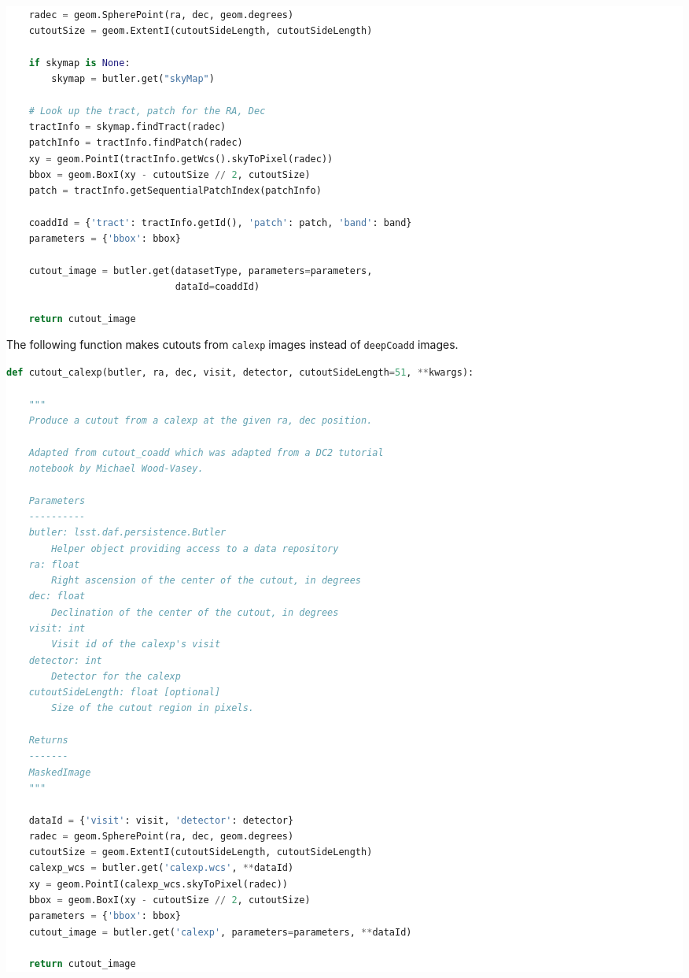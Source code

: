 ```python
    radec = geom.SpherePoint(ra, dec, geom.degrees)
    cutoutSize = geom.ExtentI(cutoutSideLength, cutoutSideLength)

    if skymap is None:
        skymap = butler.get("skyMap")

    # Look up the tract, patch for the RA, Dec
    tractInfo = skymap.findTract(radec)
    patchInfo = tractInfo.findPatch(radec)
    xy = geom.PointI(tractInfo.getWcs().skyToPixel(radec))
    bbox = geom.BoxI(xy - cutoutSize // 2, cutoutSize)
    patch = tractInfo.getSequentialPatchIndex(patchInfo)

    coaddId = {'tract': tractInfo.getId(), 'patch': patch, 'band': band}
    parameters = {'bbox': bbox}

    cutout_image = butler.get(datasetType, parameters=parameters,
                              dataId=coaddId)

    return cutout_image
```

The following function makes cutouts from `calexp` images instead of `deepCoadd` images.


```python
def cutout_calexp(butler, ra, dec, visit, detector, cutoutSideLength=51, **kwargs):
    
    """
    Produce a cutout from a calexp at the given ra, dec position.

    Adapted from cutout_coadd which was adapted from a DC2 tutorial
    notebook by Michael Wood-Vasey.

    Parameters
    ----------
    butler: lsst.daf.persistence.Butler
        Helper object providing access to a data repository
    ra: float
        Right ascension of the center of the cutout, in degrees
    dec: float
        Declination of the center of the cutout, in degrees
    visit: int
        Visit id of the calexp's visit
    detector: int
        Detector for the calexp
    cutoutSideLength: float [optional]
        Size of the cutout region in pixels.

    Returns
    -------
    MaskedImage
    """
    
    dataId = {'visit': visit, 'detector': detector}    
    radec = geom.SpherePoint(ra, dec, geom.degrees)
    cutoutSize = geom.ExtentI(cutoutSideLength, cutoutSideLength)    
    calexp_wcs = butler.get('calexp.wcs', **dataId)
    xy = geom.PointI(calexp_wcs.skyToPixel(radec))
    bbox = geom.BoxI(xy - cutoutSize // 2, cutoutSize)
    parameters = {'bbox': bbox}
    cutout_image = butler.get('calexp', parameters=parameters, **dataId)

    return cutout_image
```